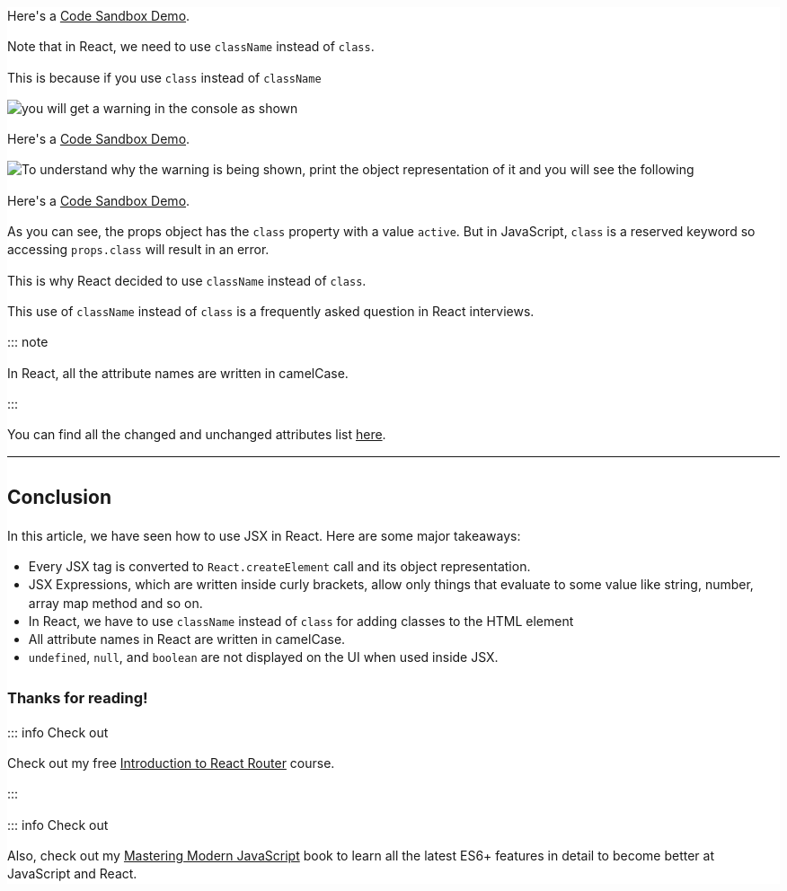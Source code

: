 Here's a [<VPIcon icon="iconfont icon-codesandbox"/>Code Sandbox Demo](https://codesandbox.io/s/great-chandrasekhar-i48t2).

Note that in React, we need to use `className` instead of `class`.

This is because if you use `class` instead of `className`

![you will get a warning in the console as shown](https://freecodecamp.org/news/content/images/2021/01/class_warning.png)

Here's a [<VPIcon icon="iconfont icon-codesandbox"/>Code Sandbox Demo](https://codesandbox.io/s/happy-smoke-ecbtl?file=/src/index.js).

![To understand why the warning is being shown, print the object representation of it and you will see the following](https://freecodecamp.org/news/content/images/2021/01/class_info-1.png)

Here's a [<VPIcon icon="iconfont icon-codesandbox"/>Code Sandbox Demo](https://codesandbox.io/s/epic-frost-e64ll?file=/src/index.js).

As you can see, the props object has the `class` property with a value `active`. But in JavaScript, `class` is a reserved keyword so accessing `props.class` will result in an error.

This is why React decided to use `className` instead of `class`.

This use of `className` instead of `class` is a frequently asked question in React interviews.

::: note

In React, all the attribute names are written in camelCase.

:::

You can find all the changed and unchanged attributes list [<VPIcon icon="fa-brands fa-react"/>here](https://reactjs.org/docs/dom-elements.html#all-supported-html-attributes).

---

## Conclusion

In this article, we have seen how to use JSX in React. Here are some major takeaways:

- Every JSX tag is converted to `React.createElement` call and its object representation.
- JSX Expressions, which are written inside curly brackets, allow only things that evaluate to some value like string, number, array map method and so on.
- In React, we have to use `className` instead of `class` for adding classes to the HTML element
- All attribute names in React are written in camelCase.
- `undefined`, `null`, and `boolean` are not displayed on the UI when used inside JSX.

### Thanks for reading!

::: info Check out

Check out my free [<VPIcon icon="fas fa-globe"/>Introduction to React Router](https://yogeshchavan.podia.com/react-router-introduction) course.

:::

::: info Check out

Also, check out my [<VPIcon icon="fas fa-globe"/>Mastering Modern JavaScript](https://modernjavascript.yogeshchavan.dev/) book to learn all the latest ES6+ features in detail to become better at JavaScript and React.
